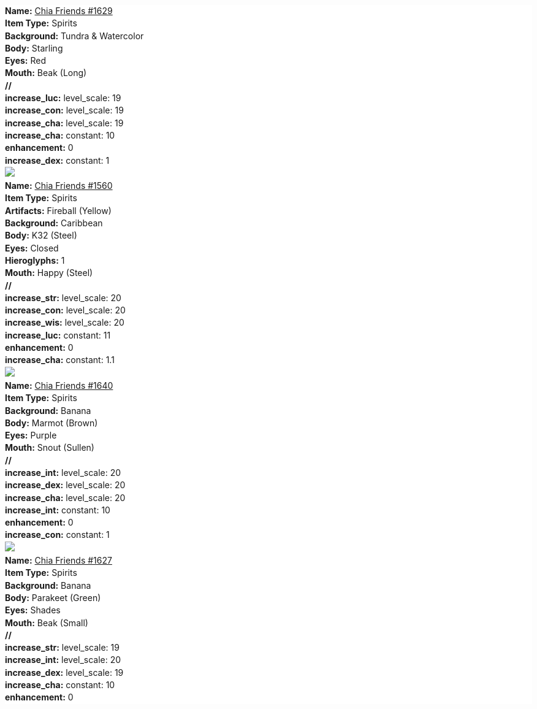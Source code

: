 <div><strong>Name:</strong> <a href="https://mintgarden.io/nfts/nft1pzys0dw76shvkt0qlku4yhd0v7wqtsy5qwgduqwc6xp8a6xj8rwqj7fhr0">Chia Friends #1629</a></div>
<div><strong>Item Type:</strong> Spirits</div>
<div><strong>Background:</strong> Tundra & Watercolor</div>
<div><strong>Body:</strong> Starling</div>
<div><strong>Eyes:</strong> Red</div>
<div><strong>Mouth:</strong> Beak (Long)</div>
<div><strong>//</strong></div><div><strong>increase_luc:</strong> level_scale: 19</div>
<div><strong>increase_con:</strong> level_scale: 19</div>
<div><strong>increase_cha:</strong> level_scale: 19</div>
<div><strong>increase_cha:</strong> constant: 10</div>
<div><strong>enhancement:</strong> 0</div>
<div><strong>increase_dex:</strong> constant: 1</div>
</div>
<div class="item_thumbnail">
<a href="https://mintgarden.io/nfts/nft1nptxdtqz257cc5wxre6vk5kjtgxfp6ym6hwspjm2mcws3grd8raqflx394"><img loading="lazy" src="https://assets.mainnet.mintgarden.io/thumbnails/3268c719746def8c692706406b7d85d3ebc98bcc6a121aeb25578b3b025b6819.png"></a>
<div><strong>Name:</strong> <a href="https://mintgarden.io/nfts/nft1nptxdtqz257cc5wxre6vk5kjtgxfp6ym6hwspjm2mcws3grd8raqflx394">Chia Friends #1560</a></div>
<div><strong>Item Type:</strong> Spirits</div>
<div><strong>Artifacts:</strong> Fireball (Yellow)</div>
<div><strong>Background:</strong> Caribbean</div>
<div><strong>Body:</strong> K32 (Steel)</div>
<div><strong>Eyes:</strong> Closed</div>
<div><strong>Hieroglyphs:</strong> 1</div>
<div><strong>Mouth:</strong> Happy (Steel)</div>
<div><strong>//</strong></div><div><strong>increase_str:</strong> level_scale: 20</div>
<div><strong>increase_con:</strong> level_scale: 20</div>
<div><strong>increase_wis:</strong> level_scale: 20</div>
<div><strong>increase_luc:</strong> constant: 11</div>
<div><strong>enhancement:</strong> 0</div>
<div><strong>increase_cha:</strong> constant: 1.1</div>
</div>
<div class="item_thumbnail">
<a href="https://mintgarden.io/nfts/nft1cqg8sewxmy5fzzeg9lnpt2fqf29ucwkxplvahx039jeen4ukqmpqrzngk7"><img loading="lazy" src="https://assets.mainnet.mintgarden.io/thumbnails/db0bf94fc9c513135694c0dfef8b32de19ecdbae8ad5f21380556349abd0942a.png"></a>
<div><strong>Name:</strong> <a href="https://mintgarden.io/nfts/nft1cqg8sewxmy5fzzeg9lnpt2fqf29ucwkxplvahx039jeen4ukqmpqrzngk7">Chia Friends #1640</a></div>
<div><strong>Item Type:</strong> Spirits</div>
<div><strong>Background:</strong> Banana</div>
<div><strong>Body:</strong> Marmot (Brown)</div>
<div><strong>Eyes:</strong> Purple</div>
<div><strong>Mouth:</strong> Snout (Sullen)</div>
<div><strong>//</strong></div><div><strong>increase_int:</strong> level_scale: 20</div>
<div><strong>increase_dex:</strong> level_scale: 20</div>
<div><strong>increase_cha:</strong> level_scale: 20</div>
<div><strong>increase_int:</strong> constant: 10</div>
<div><strong>enhancement:</strong> 0</div>
<div><strong>increase_con:</strong> constant: 1</div>
</div>
<div class="item_thumbnail">
<a href="https://mintgarden.io/nfts/nft13a3lwsxhkcd2282ec2fe56uqtcv2z44m60gryne296ka4yhuwhjse06z4k"><img loading="lazy" src="https://assets.mainnet.mintgarden.io/thumbnails/9425e30336734b01a7a0c92c7ccb96fe8141ee1187c619da3b9af3809b711de8.png"></a>
<div><strong>Name:</strong> <a href="https://mintgarden.io/nfts/nft13a3lwsxhkcd2282ec2fe56uqtcv2z44m60gryne296ka4yhuwhjse06z4k">Chia Friends #1627</a></div>
<div><strong>Item Type:</strong> Spirits</div>
<div><strong>Background:</strong> Banana</div>
<div><strong>Body:</strong> Parakeet (Green)</div>
<div><strong>Eyes:</strong> Shades</div>
<div><strong>Mouth:</strong> Beak (Small)</div>
<div><strong>//</strong></div><div><strong>increase_str:</strong> level_scale: 19</div>
<div><strong>increase_int:</strong> level_scale: 20</div>
<div><strong>increase_dex:</strong> level_scale: 19</div>
<div><strong>increase_cha:</strong> constant: 10</div>
<div><strong>enhancement:</strong> 0</div>